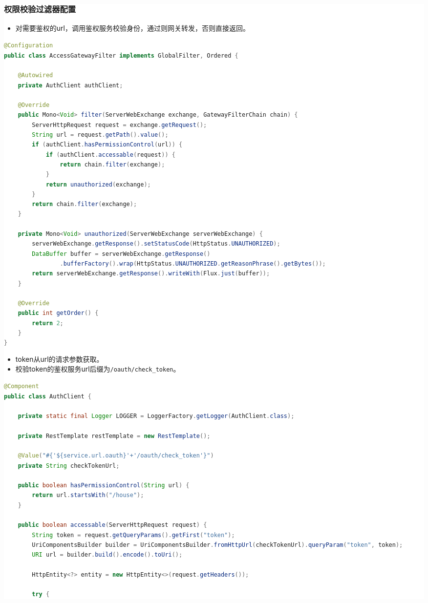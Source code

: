 
### 权限校验过滤器配置 ###
- 对需要鉴权的url，调用鉴权服务校验身份，通过则网关转发，否则直接返回。
```java
@Configuration
public class AccessGatewayFilter implements GlobalFilter, Ordered {

    @Autowired
    private AuthClient authClient;

    @Override
    public Mono<Void> filter(ServerWebExchange exchange, GatewayFilterChain chain) {
        ServerHttpRequest request = exchange.getRequest();
        String url = request.getPath().value();
        if (authClient.hasPermissionControl(url)) {
            if (authClient.accessable(request)) {
                return chain.filter(exchange);
            }
            return unauthorized(exchange);
        }
        return chain.filter(exchange);
    }

    private Mono<Void> unauthorized(ServerWebExchange serverWebExchange) {
        serverWebExchange.getResponse().setStatusCode(HttpStatus.UNAUTHORIZED);
        DataBuffer buffer = serverWebExchange.getResponse()
                .bufferFactory().wrap(HttpStatus.UNAUTHORIZED.getReasonPhrase().getBytes());
        return serverWebExchange.getResponse().writeWith(Flux.just(buffer));
    }

    @Override
    public int getOrder() {
        return 2;
    }
}
```

- token从url的请求参数获取。
- 校验token的鉴权服务url后缀为```/oauth/check_token```。
```java
@Component
public class AuthClient {

    private static final Logger LOGGER = LoggerFactory.getLogger(AuthClient.class);

    private RestTemplate restTemplate = new RestTemplate();

    @Value("#{'${service.url.oauth}'+'/oauth/check_token'}")
    private String checkTokenUrl;

    public boolean hasPermissionControl(String url) {
        return url.startsWith("/house");
    }

    public boolean accessable(ServerHttpRequest request) {
        String token = request.getQueryParams().getFirst("token");
        UriComponentsBuilder builder = UriComponentsBuilder.fromHttpUrl(checkTokenUrl).queryParam("token", token);
        URI url = builder.build().encode().toUri();

        HttpEntity<?> entity = new HttpEntity<>(request.getHeaders());

        try {
```